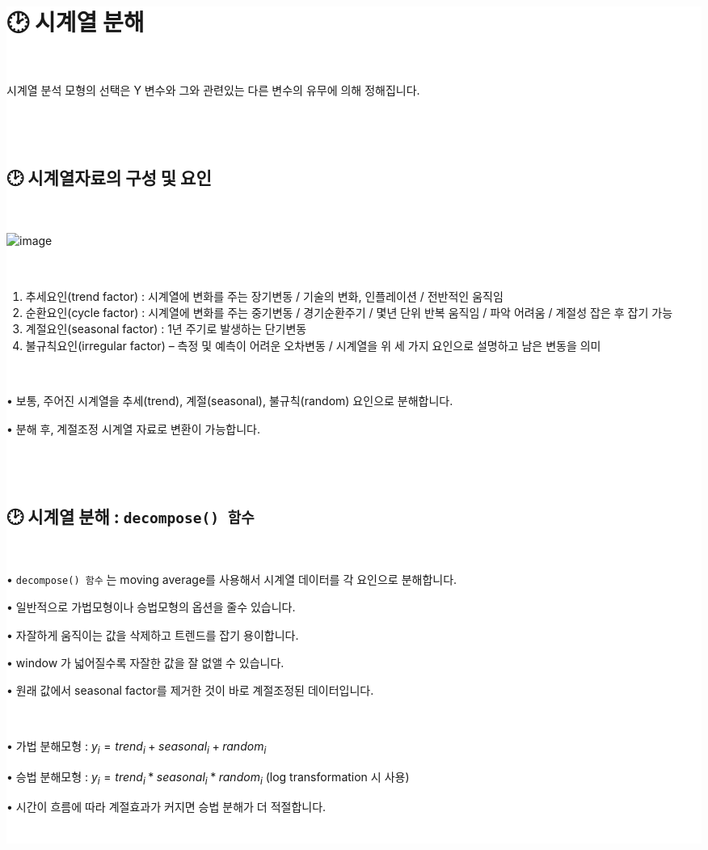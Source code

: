 # 🕑 시계열 분해

<br>

시계열 분석 모형의 선택은 Y 변수와 그와 관련있는 다른 변수의 유무에 의해 정해집니다.  

<br>  

<br>  

## 🕑 시계열자료의 구성 및 요인  

<br>  

![image](https://user-images.githubusercontent.com/65170165/226085111-fcbccc2e-8e44-42a0-b613-5026dea13faf.png)  

<br>  

1. 추세요인(trend factor) : 시계열에 변화를 주는 장기변동 / 기술의 변화, 인플레이션 / 전반적인 움직임   
2. 순환요인(cycle factor) : 시계열에 변화를 주는 중기변동 / 경기순환주기 / 몇년 단위 반복 움직임 / 파악 어려움 / 계절성 잡은 후 잡기 가능 
3. 계절요인(seasonal factor) : 1년 주기로 발생하는 단기변동  
4. 불규칙요인(irregular factor) – 측정 및 예측이 어려운 오차변동 / 시계열을 위 세 가지 요인으로 설명하고 남은 변동을 의미  
 
<br>  


• 보통, 주어진 시계열을 추세(trend), 계절(seasonal), 불규칙(random) 요인으로 분해합니다.  


• 분해 후, 계절조정 시계열 자료로 변환이 가능합니다.  

<br>  

<br>  


## 🕑 시계열 분해 : `decompose() 함수`  

<br>  


• `decompose() 함수` 는 moving average를 사용해서 시계열 데이터를 각 요인으로 분해합니다.  

• 일반적으로 가법모형이나 승법모형의 옵션을 줄수 있습니다.

• 자잘하게 움직이는 값을 삭제하고 트렌드를 잡기 용이합니다.  

• window 가 넓어질수록 자잘한 값을 잘 없앨 수 있습니다.  

• 원래 값에서 seasonal factor를 제거한 것이 바로 계절조정된 데이터입니다.  

<br>  

• 가법 분해모형 : $y_i = trend_i + seasonal_i + random_i$  

• 승법 분해모형 : $y_i = trend_i * seasonal_i * random_i$ (log transformation 시 사용)  

• 시간이 흐름에 따라 계절효과가 커지면 승법 분해가 더 적절합니다.  


<br>  
